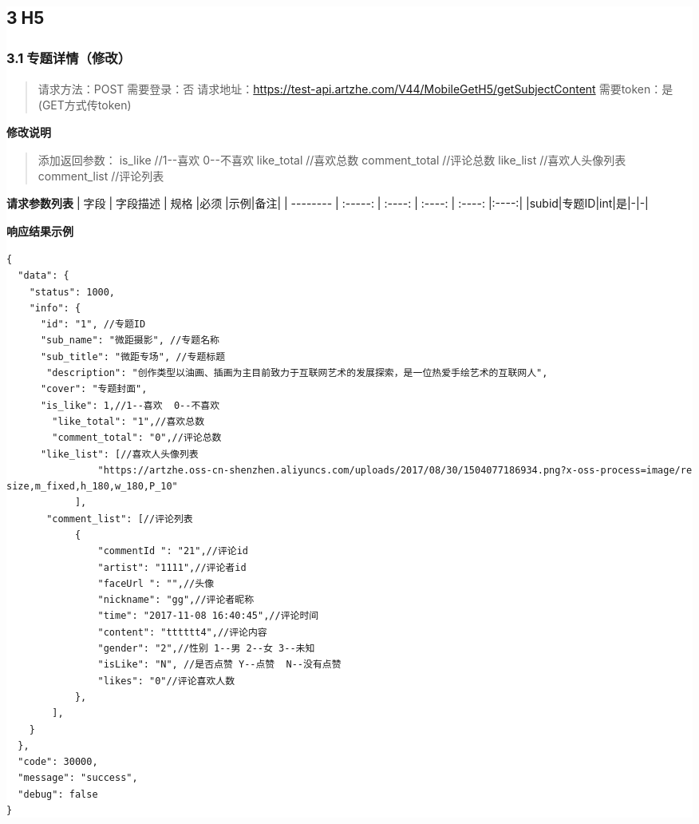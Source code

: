 ```

```


## 3 H5
### 3.1 专题详情（修改）
> 请求方法：POST
> 需要登录：否
> 请求地址：https://test-api.artzhe.com/V44/MobileGetH5/getSubjectContent 
> 需要token：是(GET方式传token)

**修改说明**
> 添加返回参数：
> is_like  //1--喜欢  0--不喜欢
> like_total //喜欢总数
> comment_total //评论总数
> like_list //喜欢人头像列表
> comment_list //评论列表


**请求参数列表**
| 字段        | 字段描述   |  规格  |必须 |示例|备注|
| --------   | :-----:  | :----:  | :----:  | :----:  |:----:|
|subid|专题ID|int|是|-|-|


**响应结果示例**
```
{
  "data": {
    "status": 1000,
    "info": {
      "id": "1", //专题ID
      "sub_name": "微距摄影", //专题名称
      "sub_title": "微距专场", //专题标题
       "description": "创作类型以油画、插画为主目前致力于互联网艺术的发展探索，是一位热爱手绘艺术的互联网人",
      "cover": "专题封面",
      "is_like": 1,//1--喜欢  0--不喜欢
        "like_total": "1",//喜欢总数
        "comment_total": "0",//评论总数
      "like_list": [//喜欢人头像列表
                "https://artzhe.oss-cn-shenzhen.aliyuncs.com/uploads/2017/08/30/1504077186934.png?x-oss-process=image/resize,m_fixed,h_180,w_180,P_10"
            ],
       "comment_list": [//评论列表
            {
                "commentId ": "21",//评论id
                "artist": "1111",//评论者id
                "faceUrl ": "",//头像
                "nickname": "gg",//评论者昵称 
                "time": "2017-11-08 16:40:45",//评论时间
                "content": "tttttt4",//评论内容
                "gender": "2",//性别 1--男 2--女 3--未知
                "isLike": "N", //是否点赞 Y--点赞  N--没有点赞
                "likes": "0"//评论喜欢人数
            },
        ],
    }
  },
  "code": 30000,
  "message": "success",
  "debug": false
}

```